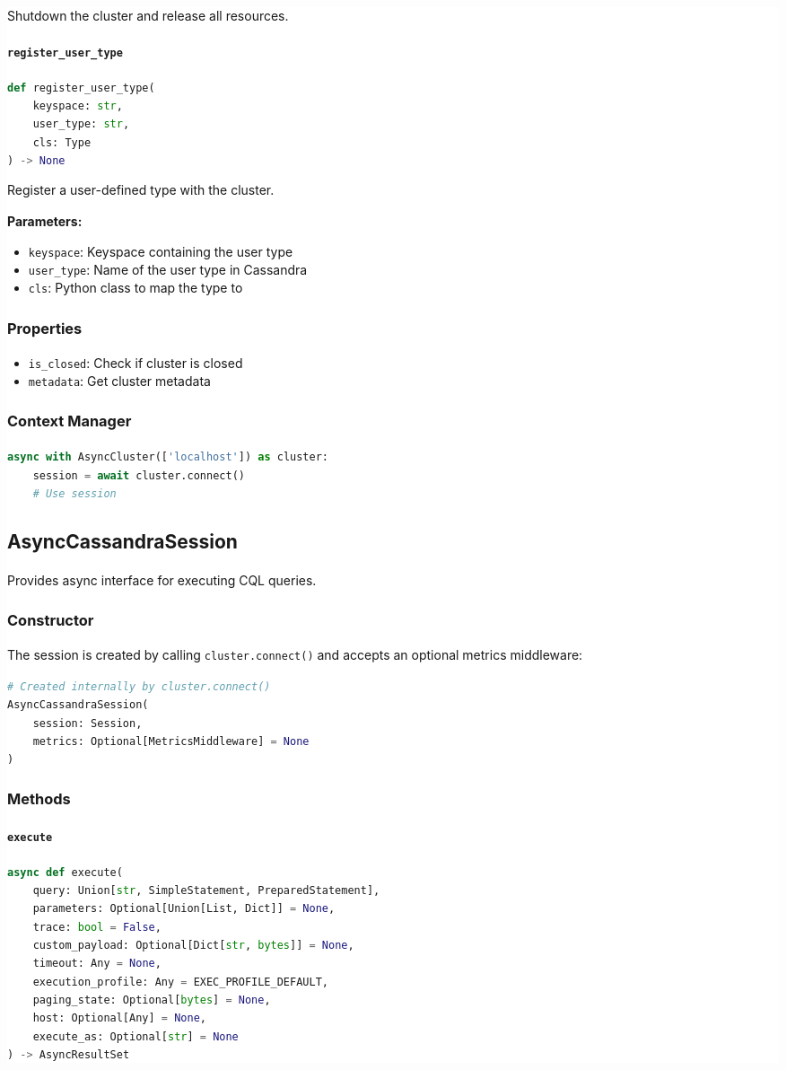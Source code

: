 Shutdown the cluster and release all resources.

#### `register_user_type`

```python
def register_user_type(
    keyspace: str,
    user_type: str,
    cls: Type
) -> None
```

Register a user-defined type with the cluster.

**Parameters:**
- `keyspace`: Keyspace containing the user type
- `user_type`: Name of the user type in Cassandra
- `cls`: Python class to map the type to

### Properties

- `is_closed`: Check if cluster is closed
- `metadata`: Get cluster metadata

### Context Manager

```python
async with AsyncCluster(['localhost']) as cluster:
    session = await cluster.connect()
    # Use session
```

## AsyncCassandraSession

Provides async interface for executing CQL queries.

### Constructor

The session is created by calling `cluster.connect()` and accepts an optional metrics middleware:

```python
# Created internally by cluster.connect()
AsyncCassandraSession(
    session: Session,
    metrics: Optional[MetricsMiddleware] = None
)
```

### Methods

#### `execute`

```python
async def execute(
    query: Union[str, SimpleStatement, PreparedStatement],
    parameters: Optional[Union[List, Dict]] = None,
    trace: bool = False,
    custom_payload: Optional[Dict[str, bytes]] = None,
    timeout: Any = None,
    execution_profile: Any = EXEC_PROFILE_DEFAULT,
    paging_state: Optional[bytes] = None,
    host: Optional[Any] = None,
    execute_as: Optional[str] = None
) -> AsyncResultSet
```

